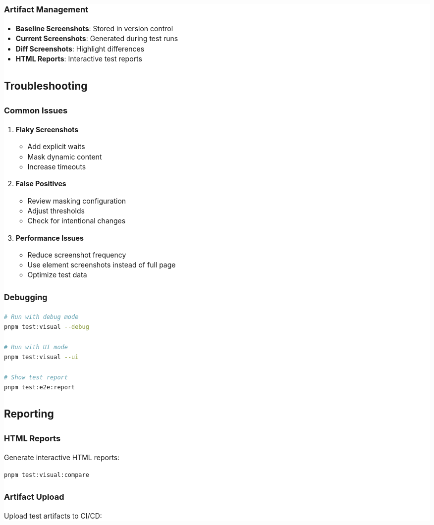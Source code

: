 ### Artifact Management

- **Baseline Screenshots**: Stored in version control
- **Current Screenshots**: Generated during test runs
- **Diff Screenshots**: Highlight differences
- **HTML Reports**: Interactive test reports

## Troubleshooting

### Common Issues

1. **Flaky Screenshots**
   - Add explicit waits
   - Mask dynamic content
   - Increase timeouts

2. **False Positives**
   - Review masking configuration
   - Adjust thresholds
   - Check for intentional changes

3. **Performance Issues**
   - Reduce screenshot frequency
   - Use element screenshots instead of full page
   - Optimize test data

### Debugging

```bash
# Run with debug mode
pnpm test:visual --debug

# Run with UI mode
pnpm test:visual --ui

# Show test report
pnpm test:e2e:report
```

## Reporting

### HTML Reports

Generate interactive HTML reports:

```bash
pnpm test:visual:compare
```

### Artifact Upload

Upload test artifacts to CI/CD:
